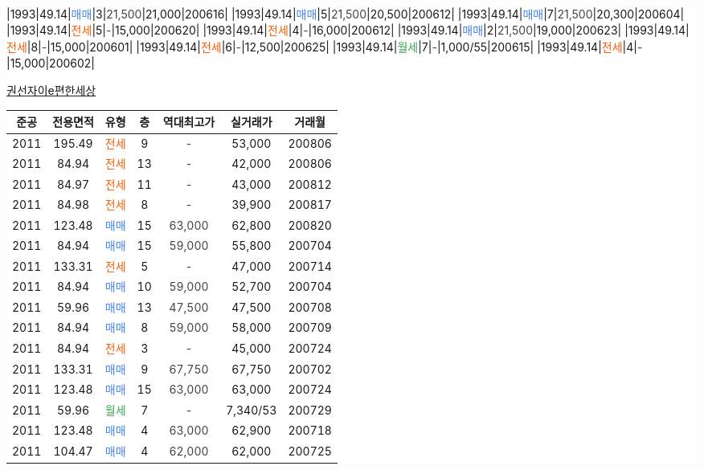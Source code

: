 |1993|49.14|<span style="color:#4285f3">매매</span>|3|<span style="color:#444444">21,500</span>|21,000|200616|
|1993|49.14|<span style="color:#4285f3">매매</span>|5|<span style="color:#444444">21,500</span>|20,500|200612|
|1993|49.14|<span style="color:#4285f3">매매</span>|7|<span style="color:#444444">21,500</span>|20,300|200604|
|1993|49.14|<span style="color:#ff5a00">전세</span>|5|<span style="color:#444444">-</span>|15,000|200620|
|1993|49.14|<span style="color:#ff5a00">전세</span>|4|<span style="color:#444444">-</span>|16,000|200612|
|1993|49.14|<span style="color:#4285f3">매매</span>|2|<span style="color:#444444">21,500</span>|19,000|200623|
|1993|49.14|<span style="color:#ff5a00">전세</span>|8|<span style="color:#444444">-</span>|15,000|200601|
|1993|49.14|<span style="color:#ff5a00">전세</span>|6|<span style="color:#444444">-</span>|12,500|200625|
|1993|49.14|<span style="color:#34a853">월세</span>|7|<span style="color:#444444">-</span>|1,000/55|200615|
|1993|49.14|<span style="color:#ff5a00">전세</span>|4|<span style="color:#444444">-</span>|15,000|200602|


<script async src="//pagead2.googlesyndication.com/pagead/js/adsbygoogle.js"></script>

<ins class="adsbygoogle"
     style="display:block"
     data-ad-client="ca-pub-2446590836940007"
     data-ad-slot="1659523306"
     data-ad-format="auto"
     data-full-width-responsive="true"></ins>
<script>
(adsbygoogle = window.adsbygoogle || []).push({});
</script>


[권선자이e편한세상](https://search.naver.com/search.naver?query=%EA%B2%BD%EA%B8%B0%EB%8F%84+%EC%88%98%EC%9B%90%EC%8B%9C+%EA%B6%8C%EC%84%A0%EA%B5%AC+%EA%B6%8C%EC%84%A0%EB%8F%99+%EA%B6%8C%EC%84%A0%EC%9E%90%EC%9D%B4e%ED%8E%B8%ED%95%9C%EC%84%B8%EC%83%81)

|준공|전용면적|유형|층|역대최고가|실거래가|거래월|
|:---:|:---:|:---:|:---:|:---:|:---:|:---:|
|2011|195.49|<span style="color:#ff5a00">전세</span>|9|<span style="color:#444444">-</span>|53,000|200806|
|2011|84.94|<span style="color:#ff5a00">전세</span>|13|<span style="color:#444444">-</span>|42,000|200806|
|2011|84.97|<span style="color:#ff5a00">전세</span>|11|<span style="color:#444444">-</span>|43,000|200812|
|2011|84.98|<span style="color:#ff5a00">전세</span>|8|<span style="color:#444444">-</span>|39,900|200817|
|2011|123.48|<span style="color:#4285f3">매매</span>|15|<span style="color:#444444">63,000</span>|62,800|200820|
|2011|84.94|<span style="color:#4285f3">매매</span>|15|<span style="color:#444444">59,000</span>|55,800|200704|
|2011|133.31|<span style="color:#ff5a00">전세</span>|5|<span style="color:#444444">-</span>|47,000|200714|
|2011|84.94|<span style="color:#4285f3">매매</span>|10|<span style="color:#444444">59,000</span>|52,700|200704|
|2011|59.96|<span style="color:#4285f3">매매</span>|13|<span style="color:#444444">47,500</span>|47,500|200708|
|2011|84.94|<span style="color:#4285f3">매매</span>|8|<span style="color:#444444">59,000</span>|58,000|200709|
|2011|84.94|<span style="color:#ff5a00">전세</span>|3|<span style="color:#444444">-</span>|45,000|200724|
|2011|133.31|<span style="color:#4285f3">매매</span>|9|<span style="color:#444444">67,750</span>|67,750|200702|
|2011|123.48|<span style="color:#4285f3">매매</span>|15|<span style="color:#444444">63,000</span>|63,000|200724|
|2011|59.96|<span style="color:#34a853">월세</span>|7|<span style="color:#444444">-</span>|7,340/53|200729|
|2011|123.48|<span style="color:#4285f3">매매</span>|4|<span style="color:#444444">63,000</span>|62,900|200718|
|2011|104.47|<span style="color:#4285f3">매매</span>|4|<span style="color:#444444">62,000</span>|62,000|200725|